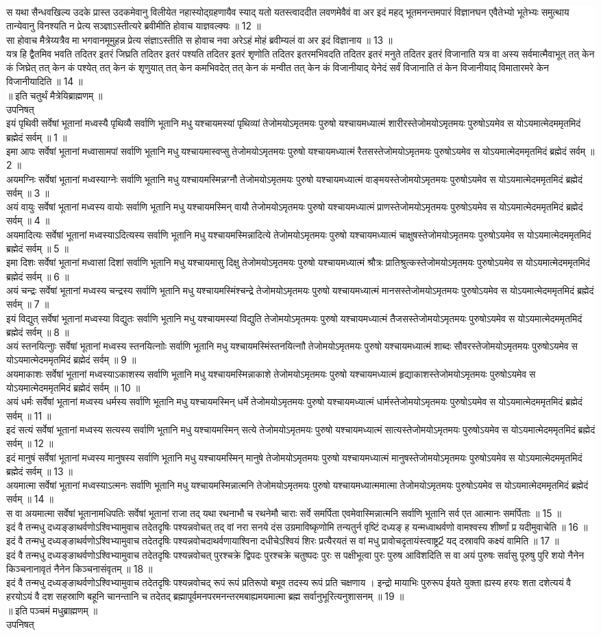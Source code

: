 स यथा सैन्धवखिल्य उदके प्रास्त उदकमेवानु विलीयेत नहास्योद्ग्रहणायैव स्याद् यतो यतस्त्वाददीत लवणमेवैवं वा अर इदं महद् भूतमनन्तमपारं विज्ञानघन एवैतेभ्यो भूतेभ्यः समुत्थाय तान्येवानु विनश्यति न प्रेत्य सञ्ज्ञाऽस्तीत्यरे ब्रवीमीति होवाच याज्ञवल्क्यः ॥ 12 ॥  
सा होवाच मैत्रेय्यत्रैव मा भगवानमूमुहन्न प्रेत्य संज्ञाऽस्तीति स होवाच नवा अरेऽहं मोहं ब्रवीम्यलं वा अर इदं विज्ञानाय ॥ 13 ॥  
यत्र हि द्वैतमिव भवति तदितर इतरं जिघ्रति तदितर इतरं पश्यति तदितर इतरं शृणोति तदितर इतरमभिवदति तदितर इतरं मनुते तदितर इतरं विजानाति यत्र वा अस्य सर्वमात्मैवाभूत् तत् केन कं जिघ्रेत् तत् केन कं पश्येत् तत् केन कं शृणुयात् तत् केन कमभिवदेत् तत् केन कं मन्वीत तत् केन कं विजानीयाद् येनेदं सर्वं विजानाति तं केन विजानीयाद् विमातारमरे केन विजानीयादिति ॥ 14 ॥  
॥ इति चतुर्थं मैत्रेयिब्राह्मणम् ॥  
उपनिषत्  
इयं पृथिवी सर्वेषां भूतानां मध्वस्यै पृथिव्यै सर्वाणि भूतानि मधु यश्चायमस्यां पृथिव्यां तेजोमयोऽमृतमयः पुरुषो यश्चायमध्यात्मं शारीरस्तेजोमयोऽमृतमयः पुरुषोऽयमेव स योऽयमात्मेदममृतमिदं ब्रह्मेदं सर्वम् ॥ 1 ॥  
इमा आपः सर्वेषां भूतानां मध्वासामपां सर्वाणि भूतानि मधु यश्चायमास्वप्सु तेजोमयोऽमृतमयः पुरुषो यश्चायमध्यात्मं रैतसस्तेजोमयोऽमृतमयः पुरुषोऽयमेव स योऽयमात्मेदममृतमिदं ब्रह्मेदं सर्वम् ॥ 2 ॥  
अयमग्निः सर्वेषां भूतानां मध्वस्याग्नेः सर्वाणि भूतानि मधु यश्चायमस्मिन्नग्नौ तेजोमयोऽमृतमयः पुरुषो यश्चायमध्यात्मं वाङ्मयस्तेजोमयोऽमृतमयः पुरुषोऽयमेव स योऽयमात्मेदममृतमिदं ब्रह्मेदं सर्वम् ॥ 3 ॥  
अयं वायुः सर्वेषां भूतानां मध्वस्य वायोः सर्वाणि भूतानि मधु यश्चायमस्मिन् वायौ तेजोमयोऽमृतमयः पुरुषो यश्चायमध्यात्मं प्राणस्तेजोमयोऽमृतमयः पुरुषोऽयमेव स योऽयमात्मेदममृतमिदं ब्रह्मेदं सर्वम् ॥ 4 ॥  
अयमादित्यः सर्वेषां भूतानां मध्वस्याऽदित्यस्य सर्वाणि भूतानि मधु यश्चायमस्मिन्नादित्ये तेजोमयोऽमृतमयः पुरुषो यश्चायमध्यात्मं चाक्षुषस्तेजोमयोऽमृतमयः पुरुषोऽयमेव स योऽयमात्मेदममृतमिदं ब्रह्मेदं सर्वम् ॥ 5 ॥  
इमा दिशः सर्वेषां भूतानां मध्वासां दिशां सर्वाणि भूतानि मधु यश्चायमासु दिक्षु तेजोमयोऽमृतमयः पुरुषो यश्चायमध्यात्मं श्रौत्रः प्रातिश्रुत्कस्तेजोमयोऽमृतमयः पुरुषोऽयमेव स योऽयमात्मेदममृतमिदं ब्रह्मेदं सर्वम् ॥ 6 ॥  
अयं चन्द्रः सर्वेषां भूतानां मध्वस्य चन्द्रस्य सर्वाणि भूतानि मधु यश्चायमस्मिंश्चन्द्रे तेजोमयोऽमृतमयः पुरुषो यश्चायमध्यात्मं मानसस्तेजोमयोऽमृतमयः पुरुषोऽयमेव स योऽयमात्मेदममृतमिदं ब्रह्मेदं सर्वम् ॥ 7 ॥  
इयं विद्युत् सर्वेषां भूतानां मध्वस्या विद्युतः सर्वाणि भूतानि मधु यश्चायमस्यां विद्युति तेजोमयोऽमृतमयः पुरुषो यश्चायमध्यात्मं तैजसस्तेजोमयोऽमृतमयः पुरुषोऽयमेव स योऽयमात्मेदममृतमिदं ब्रह्मेदं सर्वम् ॥ 8 ॥  
अयं स्तनयित्नाुः सर्वेषां भूतानां मध्वस्य स्तनयित्नाोः सर्वाणि भूतानि मधु यश्चायमस्मिंस्तनयित्नाौ तेजोमयोऽमृतमयः पुरुषो यश्चायमध्यात्मं शाब्दः सौवरस्तेजोमयोऽमृतमयः पुरुषोऽयमेव स योऽयमात्मेदममृतमिदं ब्रह्मेदं सर्वम् ॥ 9 ॥  
अयमाकाशः सर्वेषां भूतानां मध्वस्याऽकाशस्य सर्वाणि भूतानि मधु यश्चायमस्मिन्नाकाशे तेजोमयोऽमृतमयः पुरुषो यश्चायमध्यात्मं हृद्याकाशस्तेजोमयोऽमृतमयः पुरुषोऽयमेव स योऽयमात्मेदममृतमिदं ब्रह्मेदं सर्वम् ॥ 10 ॥  
अयं धर्मः सर्वेषां भूतानां मध्वस्य धर्मस्य सर्वाणि भूतानि मधु यश्चायमस्मिन् धर्मे तेजोमयोऽमृतमयः पुरुषो यश्चायमध्यात्मं धार्मस्तेजोमयोऽमृतमयः पुरुषोऽयमेव स योऽयमात्मेदममृतमिदं ब्रह्मेदं सर्वम् ॥ 11 ॥  
इदं सत्यं सर्वेषां भूतानां मध्वस्य सत्यस्य सर्वाणि भूतानि मधु यश्चायमस्मिन् सत्ये तेजोमयोऽमृतमयः पुरुषो यश्चायमध्यात्मं सात्यस्तेजोमयोऽमृतमयः पुरुषोऽयमेव स योऽयमात्मेदममृतमिदं ब्रह्मेदं सर्वम् ॥ 12 ॥  
इदं मानुषं सर्वेषां भूतानां मध्वस्य मानुषस्य सर्वाणि भूतानि मधु यश्चायमस्मिन् मानुषे तेजोमयोऽमृतमयः पुरुषो यश्चायमध्यात्मं मानुषस्तेजोमयोऽमृतमयः पुरुषोऽयमेव स योऽयमात्मेदममृतमिदं ब्रह्मेदं सर्वम् ॥ 13 ॥  
अयमात्मा सर्वेषां भूतानां मध्वस्याऽत्मनः सर्वाणि भूतानि मधु यश्चायमस्मिन्नात्मनि तेजोमयोऽमृतमयः पुरुषो यश्चायमध्यात्ममात्मा तेजोमयोऽमृतमयः पुरुषोऽयमेव स योऽयमात्मेदममृतमिदं ब्रह्मेदं सर्वम् ॥ 14 ॥  
स वा अयमात्मा सर्वेषां भूतानामधिपतिः सर्वेषां भूतानां राजा तद् यथा रथनाभौ च रथनेमौ चाराः सर्वे समर्पिता एवमेवास्मिन्नात्मनि सर्वाणि भूतानि सर्व एत आत्मानः समर्पिताः ॥ 15 ॥  
इदं वै तन्मधु दध्यङ्ङाथर्वणोऽश्विभ्यामुवाच तदेतदृषिः पश्यन्नवोचत् तद् वां नरा सनये दंस उग्रमाविष्कृणोमि तन्यतुर्न वृष्टिं दध्यङ् ह यन्मध्वाथर्वणो वामश्वस्य शीर्ष्णां प्र यदीमुवाचेति ॥ 16 ॥  
इदं वै तन्मधु दध्यङ्ङाथर्वणोऽश्विभ्यामुवाच तदेतदृषिः पश्यन्नवोचदाथर्वणायाश्विना दधीचेऽश्वियं शिरः प्रत्यैरयतं स वां मधु
प्रावोचदृतायंस्त्वाष्ट्र2ं यद् दस्रावपि कक्ष्यं वामिति ॥ 17 ॥  
इदं वै तन्मधु दध्यङ्ङाथर्वणोऽश्विभ्यामुवाच तदेतदृषिः पश्यन्नवोचत् पुरश्चक्रे द्विपदः पुरश्चक्रे चतुष्पदः पुरः स पक्षीभूत्वा पुरः पुरुष आविशदिति स वा अयं पुरुषः सर्वासु पूरुषु पुरि शयो नैनेन किञ्चनानावृतं नैनेन किञ्चनासंवृतम् ॥ 18 ॥  
इदं वै तन्मधु दध्यङ्ङाथर्वणोऽश्विभ्यामुवाच तदेतदृषिः पश्यन्नवोचद् रूपं रूपं प्रतिरूपो बभूव तदस्य रूपं प्रति चक्षणाय । इन्द्रो मायाभिः पुरुरूप ईयते युक्ता ह्यस्य हरयः शता दशेत्ययं वै हरयोऽयं वै दश सहस्राणि बहूनि चानन्तानि च तदेतद् ब्रह्मापूर्वमनपरमनन्तरमबाह्यमयमात्मा ब्रह्म सर्वानुभूरित्यनुशासनम् ॥ 19 ॥  
॥ इति पञ्चमं मधुब्राह्मणम् ॥  
उपनिषत्  